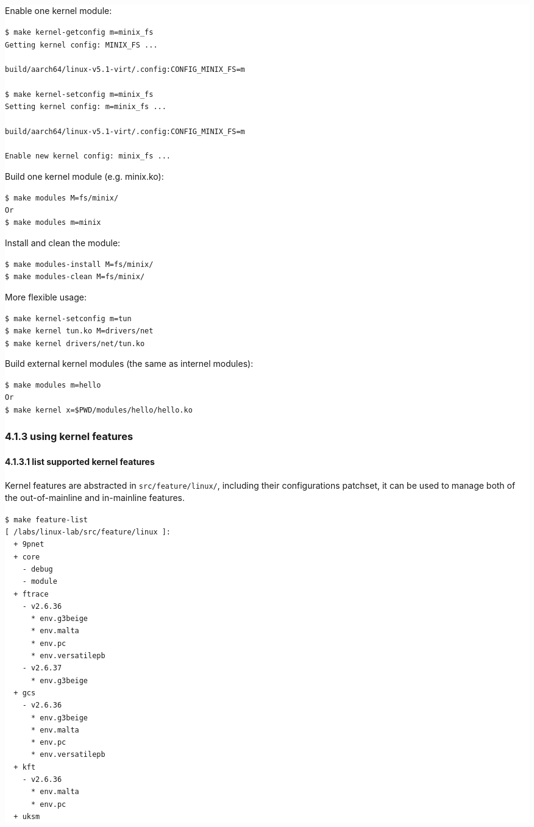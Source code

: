 Enable one kernel module:

    $ make kernel-getconfig m=minix_fs
    Getting kernel config: MINIX_FS ...

    build/aarch64/linux-v5.1-virt/.config:CONFIG_MINIX_FS=m

    $ make kernel-setconfig m=minix_fs
    Setting kernel config: m=minix_fs ...

    build/aarch64/linux-v5.1-virt/.config:CONFIG_MINIX_FS=m

    Enable new kernel config: minix_fs ...

Build one kernel module (e.g. minix.ko):

    $ make modules M=fs/minix/
    Or
    $ make modules m=minix

Install and clean the module:

    $ make modules-install M=fs/minix/
    $ make modules-clean M=fs/minix/

More flexible usage:

    $ make kernel-setconfig m=tun
    $ make kernel tun.ko M=drivers/net
    $ make kernel drivers/net/tun.ko

Build external kernel modules (the same as internel modules):

    $ make modules m=hello
    Or
    $ make kernel x=$PWD/modules/hello/hello.ko

### 4.1.3 using kernel features

#### 4.1.3.1 list supported kernel features

Kernel features are abstracted in `src/feature/linux/`, including their
configurations patchset, it can be used to manage both of the out-of-mainline
and in-mainline features.

    $ make feature-list
    [ /labs/linux-lab/src/feature/linux ]:
      + 9pnet
      + core
        - debug
        - module
      + ftrace
        - v2.6.36
          * env.g3beige
          * env.malta
          * env.pc
          * env.versatilepb
        - v2.6.37
          * env.g3beige
      + gcs
        - v2.6.36
          * env.g3beige
          * env.malta
          * env.pc
          * env.versatilepb
      + kft
        - v2.6.36
          * env.malta
          * env.pc
      + uksm

[001]: https://gitee.com/tinylab/linux-lab/blob/master/doc/install/arch-docker.md
[002]: https://gitee.com/tinylab/linux-lab/blob/master/doc/install/manjaro-docker.md
[003]: https://gitee.com/tinylab/linux-lab/blob/master/doc/install/ubuntu-docker.md
[004]: http://gitee.com/tinylab/linux-0.11-lab
[005]: http://loongson.cn/
[006]: https://cctalk.com/m/group/89507527
[007]: https://docs.docker.com
[008]: https://docs.docker.com/config/daemon/
[009]: https://docs.docker.com/storage/storagedriver/select-storage-driver/
[010]: https://elinux.org/Work_on_Tiny_Linux_Kernel
[011]: https://get.daocloud.io/toolbox/
[012]: https://gitee.com/loongsonlab/loongson
[013]: https://gitee.com/tinylab/csky
[014]: https://gitee.com/tinylab/linux-lab/issues/I49VV9
[015]: https://github.com/lazyparser
[016]: https://github.com/tinyclub/linux-lab/issues/5
[017]: https://git-scm.com/downloads
[018]: https://help.aliyun.com/document_detail/60750.html
[019]: http://showdesk.io/post
[020]: https://lug.ustc.edu.cn/wiki/mirrors/help/docker
[021]: https://lwn.net/images/conf/rtlws-2011/proc/Yong.pdf
[022]: https://m.cctalk.com/inst/sh8qtdag
[023]: https://shop155917374.taobao.com
[024]: https://shop155917374.taobao.com/
[025]: https://space.bilibili.com/687228362/channel/detail?cid=152574
[026]: https://store.docker.com/search?type=edition&offering=community
[027]: https://summer.iscas.ac.cn
[028]: https://tinylab.org/cloud-lab
[029]: https://tinylab.org/linux-lab-disk
[030]: https://tinylab.org/pdfs/linux-lab-loongson-manual-v0.2.pdf
[031]: https://tinylab.org/pdfs/linux-lab-v0.8-manual-en.pdf
[032]: https://tinylab.org/pdfs/linux-lab-v0.9-manual-en.pdf
[033]: https://tinylab.org/pdfs/linux-lab-v1.0-manual-en.pdf
[034]: https://wiki.qemu.org/Documentation/9psetup
[035]: https://www.cctalk.com/m/group/88089283
[036]: https://www.cctalk.com/m/group/88948325
[037]: https://www.cctalk.com/m/group/89626746
[038]: https://www.cctalk.com/m/group/89715946
[040]: http://www.kernel.org
[041]: https://tinylab.org/why-linux-lab
[042]: https://tinylab.org/why-linux-lab-v2
[043]: http://showdesk.io/2017-03-11-14-16-15-linux-lab-usage-00-01-02/
[044]: https://tinylab.org
[045]: https://gitee.com/tinylab/microbench
[046]: https://gitee.com/tinylab/openhw-lab
[047]: https://gitee.com/tinylab/pwn-lab
[048]: https://tinylab.org/riscv-linux
[049]: https://tinylab.org/summer2022
[050]: https://tinylab.org/pdfs/linux-lab-v1.1-manual-en.pdf
[051]: https://www.cctalk.com/m/group/90483396
[052]: https://www.cctalk.com/m/group/90251209
[053]: https://tinylab.org/pdfs/linux-lab-v1.2-manual-en.pdf
[054]: https://tinylab.org/pdfs/linux-lab-v1.3-manual-en.pdf
[055]: https://tinylab.org/tiny-riscv-box